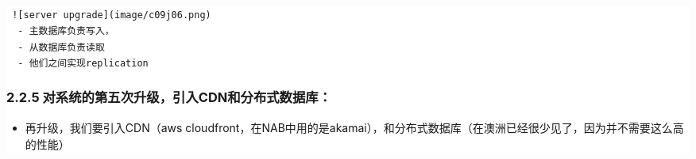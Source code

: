      ![server upgrade](image/c09j06.png)
      - 主数据库负责写入，
      - 从数据库负责读取
      - 他们之间实现replication

### 2.2.5 对系统的第五次升级，引入CDN和分布式数据库：    
- 再升级，我们要引入CDN（aws cloudfront，在NAB中用的是akamai），和分布式数据库（在澳洲已经很少见了，因为并不需要这么高的性能）